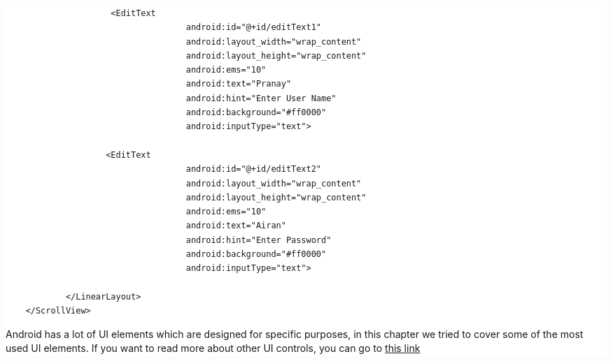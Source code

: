                          <EditText
                                        android:id="@+id/editText1"
                                        android:layout_width="wrap_content"
                                        android:layout_height="wrap_content"
                                        android:ems="10" 
                                        android:text="Pranay"
                                        android:hint="Enter User Name"
                                        android:background="#ff0000"
                                        android:inputType="text">

                        <EditText
                                        android:id="@+id/editText2"
                                        android:layout_width="wrap_content"
                                        android:layout_height="wrap_content"
                                        android:ems="10" 
                                        android:text="Airan"
                                        android:hint="Enter Password"
                                        android:background="#ff0000"
                                        android:inputType="text">

                </LinearLayout>
        </ScrollView>

Android has a lot of UI elements which are designed for specific purposes, in this chapter we tried to cover some of the most used UI elements. If you want to read more about other UI controls, you can go to [this link](http://developer.android.com/guide/topics/ui/index.html)


